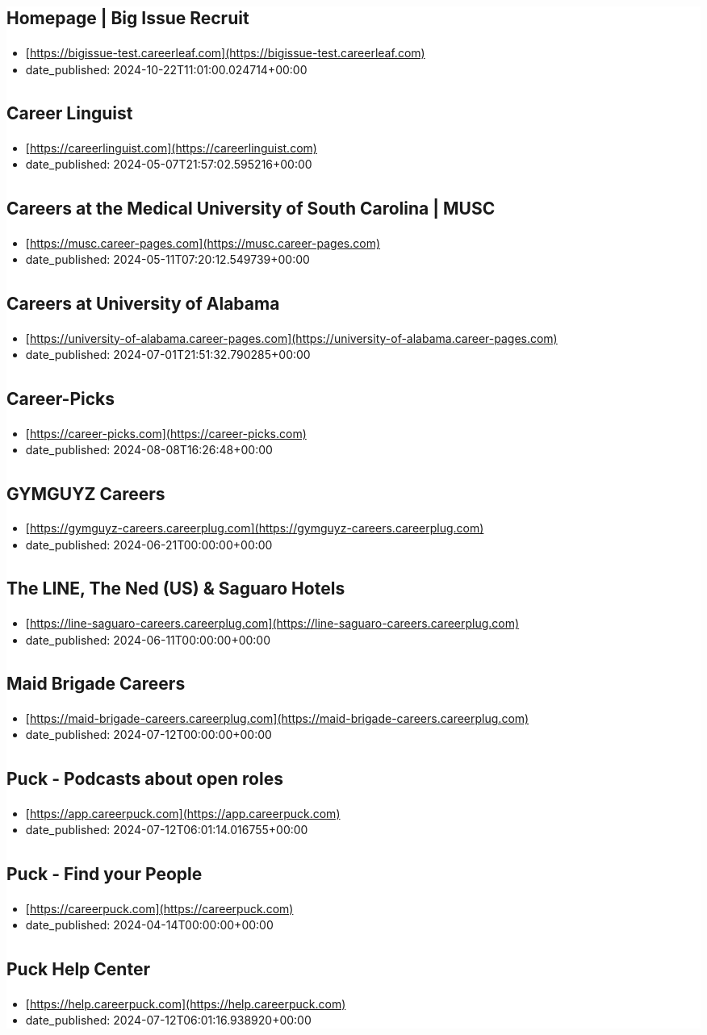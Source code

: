  ## Homepage | Big Issue Recruit
 - [https://bigissue-test.careerleaf.com](https://bigissue-test.careerleaf.com)
 - date_published: 2024-10-22T11:01:00.024714+00:00

 ## Career Linguist
 - [https://careerlinguist.com](https://careerlinguist.com)
 - date_published: 2024-05-07T21:57:02.595216+00:00

 ## Careers at the Medical University of South Carolina | MUSC
 - [https://musc.career-pages.com](https://musc.career-pages.com)
 - date_published: 2024-05-11T07:20:12.549739+00:00

 ## Careers at University of Alabama
 - [https://university-of-alabama.career-pages.com](https://university-of-alabama.career-pages.com)
 - date_published: 2024-07-01T21:51:32.790285+00:00

 ## Career-Picks
 - [https://career-picks.com](https://career-picks.com)
 - date_published: 2024-08-08T16:26:48+00:00

 ## GYMGUYZ Careers
 - [https://gymguyz-careers.careerplug.com](https://gymguyz-careers.careerplug.com)
 - date_published: 2024-06-21T00:00:00+00:00

 ## The LINE, The Ned (US) & Saguaro Hotels
 - [https://line-saguaro-careers.careerplug.com](https://line-saguaro-careers.careerplug.com)
 - date_published: 2024-06-11T00:00:00+00:00

 ## Maid Brigade Careers
 - [https://maid-brigade-careers.careerplug.com](https://maid-brigade-careers.careerplug.com)
 - date_published: 2024-07-12T00:00:00+00:00

 ## Puck - Podcasts about open roles
 - [https://app.careerpuck.com](https://app.careerpuck.com)
 - date_published: 2024-07-12T06:01:14.016755+00:00

 ## Puck - Find your People
 - [https://careerpuck.com](https://careerpuck.com)
 - date_published: 2024-04-14T00:00:00+00:00

 ## Puck Help Center
 - [https://help.careerpuck.com](https://help.careerpuck.com)
 - date_published: 2024-07-12T06:01:16.938920+00:00
